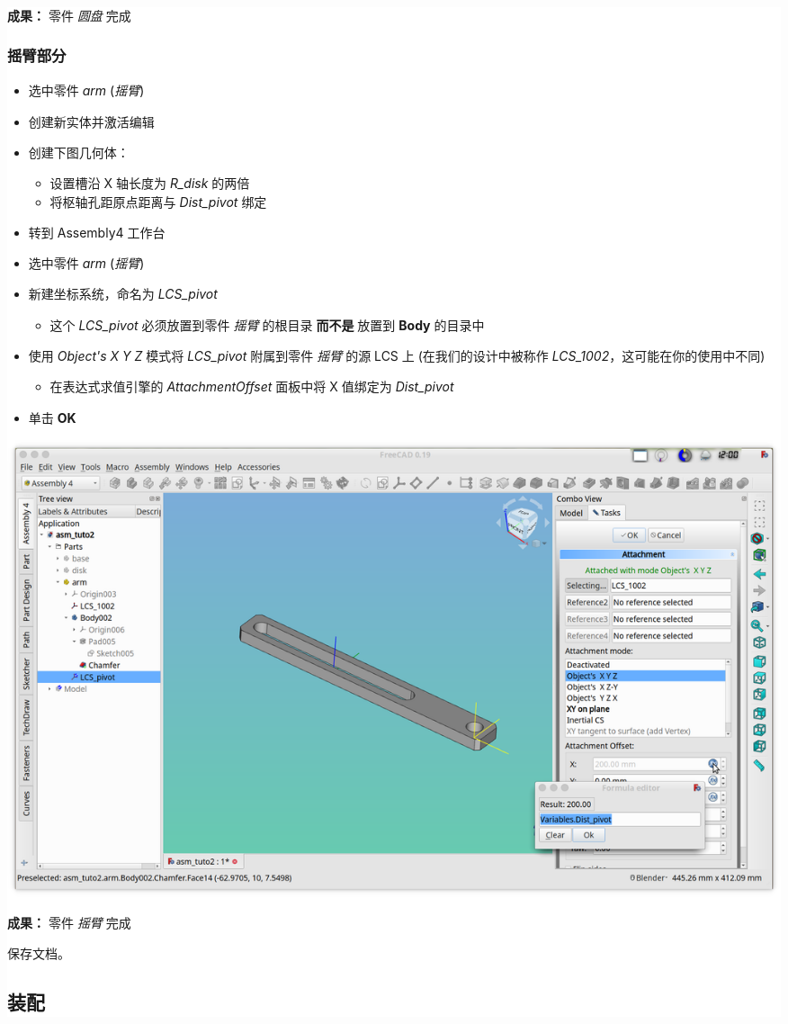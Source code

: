 
**成果：** 零件 _圆盘_ 完成


### 摇臂部分

* 选中零件 _arm_ (_摇臂_)
* 创建新实体并激活编辑
* 创建下图几何体：
  * 设置槽沿 X 轴长度为 _R_disk_ 的两倍
  * 将枢轴孔距原点距离与 _Dist_pivot_ 绑定

* 转到 Assembly4 工作台
* 选中零件 _arm_ (_摇臂_)
* 新建坐标系统，命名为 _LCS_pivot_
  * 这个 _LCS_pivot_ 必须放置到零件 _摇臂_ 的根目录 **而不是** 放置到 **Body** 的目录中
* 使用 _Object's X Y Z_ 模式将 _LCS_pivot_ 附属到零件 _摇臂_ 的源 LCS 上 (在我们的设计中被称作 _LCS_1002_，这可能在你的使用中不同)
  * 在表达式求值引擎的 _AttachmentOffset_ 面板中将 X 值绑定为 _Dist_pivot_
* 单击 **OK**

![](tuto2_armLCS.png)



**成果：** 零件 _摇臂_ 完成

保存文档。


## 装配
